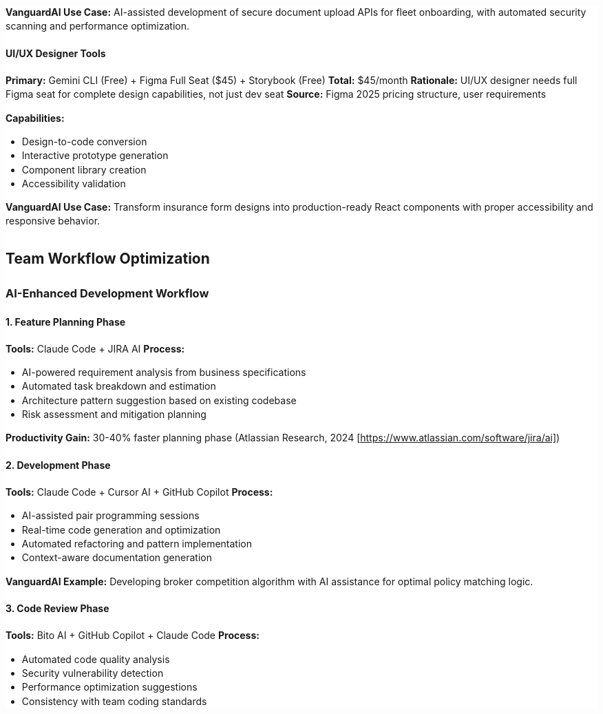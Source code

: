 **VanguardAI Use Case:** AI-assisted development of secure document upload APIs for fleet onboarding, with automated security scanning and performance optimization.

#### UI/UX Designer Tools
**Primary:** Gemini CLI (Free) + Figma Full Seat ($45) + Storybook (Free)
**Total:** $45/month
**Rationale:** UI/UX designer needs full Figma seat for complete design capabilities, not just dev seat
**Source:** Figma 2025 pricing structure, user requirements

**Capabilities:**
- Design-to-code conversion
- Interactive prototype generation
- Component library creation
- Accessibility validation

**VanguardAI Use Case:** Transform insurance form designs into production-ready React components with proper accessibility and responsive behavior.

## Team Workflow Optimization

### AI-Enhanced Development Workflow

#### 1. Feature Planning Phase
**Tools:** Claude Code + JIRA AI
**Process:**
- AI-powered requirement analysis from business specifications
- Automated task breakdown and estimation
- Architecture pattern suggestion based on existing codebase
- Risk assessment and mitigation planning

**Productivity Gain:** 30-40% faster planning phase (Atlassian Research, 2024 [https://www.atlassian.com/software/jira/ai])

#### 2. Development Phase
**Tools:** Claude Code + Cursor AI + GitHub Copilot
**Process:**
- AI-assisted pair programming sessions
- Real-time code generation and optimization
- Automated refactoring and pattern implementation
- Context-aware documentation generation

**VanguardAI Example:** Developing broker competition algorithm with AI assistance for optimal policy matching logic.

#### 3. Code Review Phase
**Tools:** Bito AI + GitHub Copilot + Claude Code
**Process:**
- Automated code quality analysis
- Security vulnerability detection
- Performance optimization suggestions
- Consistency with team coding standards
